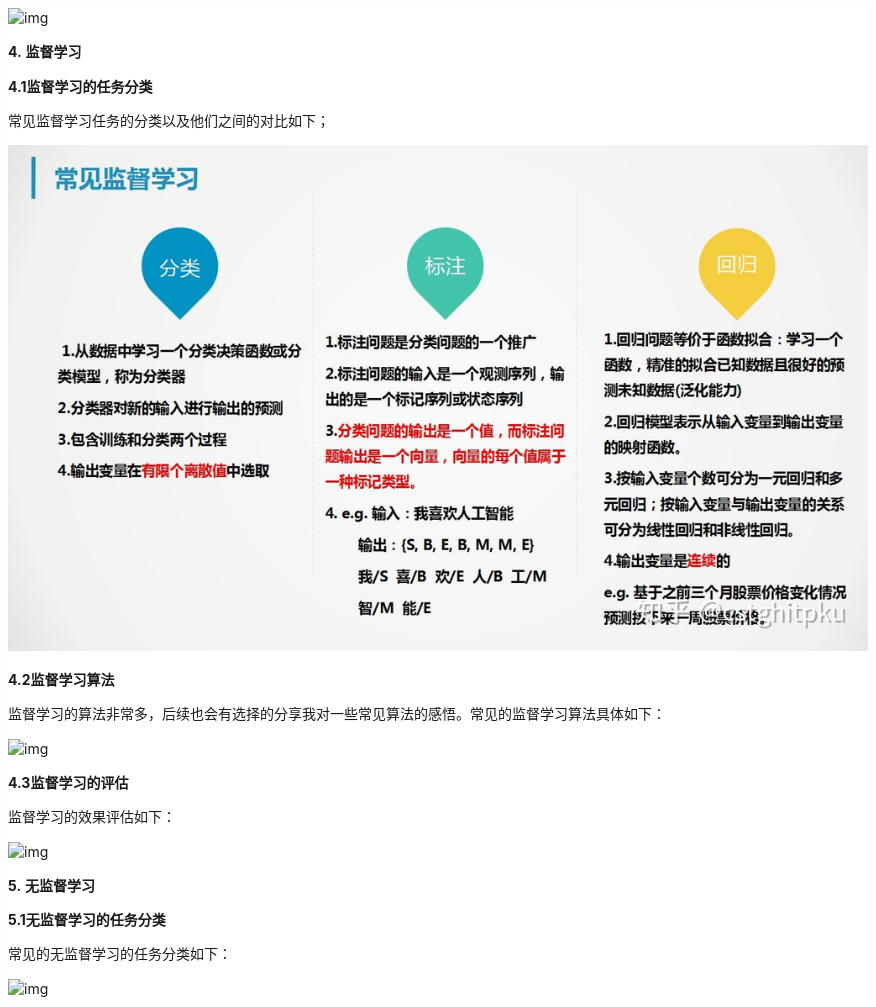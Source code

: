 ![img](https://pic1.zhimg.com/80/v2-b30677395b7b522084a24494967e978c_1440w.jpg)

**4.** **监督学习**

**4.1监督学习的任务分类**

常见监督学习任务的分类以及他们之间的对比如下；

![img](imgs/v2-26f9671e0e3068cce6e43a20c6b5ee49_1440w.jpg)

**4.2监督学习算法**

监督学习的算法非常多，后续也会有选择的分享我对一些常见算法的感悟。常见的监督学习算法具体如下：



![img](https://pic2.zhimg.com/80/v2-9e7ba049f58f44b543fdf31343947acd_1440w.jpg)

**4.3监督学习的评估**

监督学习的效果评估如下：

![img](https://pic3.zhimg.com/80/v2-cb4b8e97faa713aa9fa848dfbb082f56_1440w.jpg)

**5.** **无监督学习**

**5.1无监督学习的任务分类**

常见的无监督学习的任务分类如下：

![img](https://pic1.zhimg.com/80/v2-c570108c00ddf1ddaa27ca183ebd7770_1440w.jpg)
